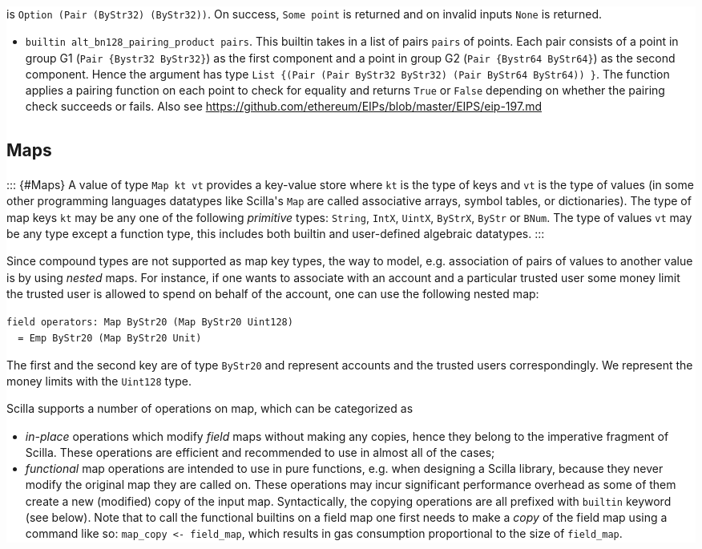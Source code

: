   is `Option (Pair (ByStr32) (ByStr32))`. On success, `Some point` is
  returned and on invalid inputs `None` is returned.
- `builtin alt_bn128_pairing_product pairs`. This builtin takes in a
  list of pairs `pairs` of points. Each pair consists of a point in
  group G1 (`Pair {Bystr32 ByStr32}`) as the first component and a
  point in group G2 (`Pair {Bystr64 ByStr64}`) as the second
  component. Hence the argument has type
  `List {(Pair (Pair ByStr32 ByStr32) (Pair ByStr64 ByStr64)) }`. The
  function applies a pairing function on each point to check for
  equality and returns `True` or `False` depending on whether the
  pairing check succeeds or fails. Also see
  <https://github.com/ethereum/EIPs/blob/master/EIPS/eip-197.md>

## Maps

::: {#Maps}
A value of type `Map kt vt` provides a key-value store where `kt` is the
type of keys and `vt` is the type of values (in some other programming
languages datatypes like Scilla\'s `Map` are called associative arrays,
symbol tables, or dictionaries). The type of map keys `kt` may be any
one of the following _primitive_ types: `String`, `IntX`, `UintX`,
`ByStrX`, `ByStr` or `BNum`. The type of values `vt` may be any type
except a function type, this includes both builtin and user-defined
algebraic datatypes.
:::

Since compound types are not supported as map key types, the way to
model, e.g. association of pairs of values to another value is by using
_nested_ maps. For instance, if one wants to associate with an account
and a particular trusted user some money limit the trusted user is
allowed to spend on behalf of the account, one can use the following
nested map:

```{.ocaml}
field operators: Map ByStr20 (Map ByStr20 Uint128)
  = Emp ByStr20 (Map ByStr20 Unit)
```

The first and the second key are of type `ByStr20` and represent
accounts and the trusted users correspondingly. We represent the money
limits with the `Uint128` type.

Scilla supports a number of operations on map, which can be categorized
as

- _in-place_ operations which modify _field_ maps without making any
  copies, hence they belong to the imperative fragment of Scilla.
  These operations are efficient and recommended to use in almost all
  of the cases;
- _functional_ map operations are intended to use in pure functions,
  e.g. when designing a Scilla library, because they never modify the
  original map they are called on. These operations may incur
  significant performance overhead as some of them create a new
  (modified) copy of the input map. Syntactically, the copying
  operations are all prefixed with `builtin` keyword (see below). Note
  that to call the functional builtins on a field map one first needs
  to make a _copy_ of the field map using a command like so:
  `map_copy <- field_map`, which results in gas consumption
  proportional to the size of `field_map`.

